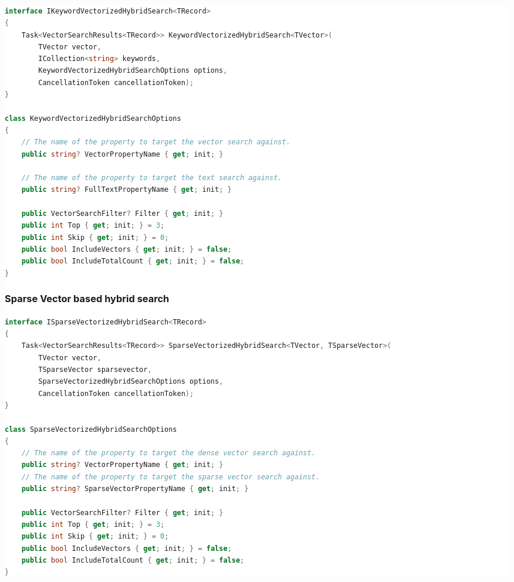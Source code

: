 ```csharp
interface IKeywordVectorizedHybridSearch<TRecord>
{
    Task<VectorSearchResults<TRecord>> KeywordVectorizedHybridSearch<TVector>(
        TVector vector,
        ICollection<string> keywords,
        KeywordVectorizedHybridSearchOptions options,
        CancellationToken cancellationToken);
}

class KeywordVectorizedHybridSearchOptions
{
    // The name of the property to target the vector search against.
    public string? VectorPropertyName { get; init; }

    // The name of the property to target the text search against.
    public string? FullTextPropertyName { get; init; }

    public VectorSearchFilter? Filter { get; init; }
    public int Top { get; init; } = 3;
    public int Skip { get; init; } = 0;
    public bool IncludeVectors { get; init; } = false;
    public bool IncludeTotalCount { get; init; } = false;
}
```

### Sparse Vector based hybrid search

```csharp
interface ISparseVectorizedHybridSearch<TRecord>
{
    Task<VectorSearchResults<TRecord>> SparseVectorizedHybridSearch<TVector, TSparseVector>(
        TVector vector,
        TSparseVector sparsevector,
        SparseVectorizedHybridSearchOptions options,
        CancellationToken cancellationToken);
}

class SparseVectorizedHybridSearchOptions
{
    // The name of the property to target the dense vector search against.
    public string? VectorPropertyName { get; init; }
    // The name of the property to target the sparse vector search against.
    public string? SparseVectorPropertyName { get; init; }

    public VectorSearchFilter? Filter { get; init; }
    public int Top { get; init; } = 3;
    public int Skip { get; init; } = 0;
    public bool IncludeVectors { get; init; } = false;
    public bool IncludeTotalCount { get; init; } = false;
}
```
